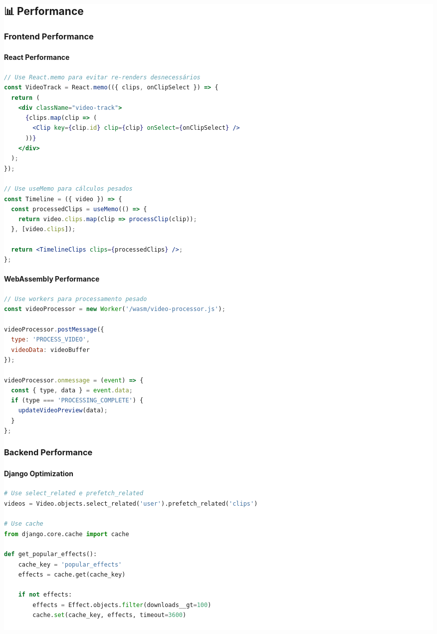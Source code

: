 ## 📊 Performance

### Frontend Performance

#### React Performance
```jsx
// Use React.memo para evitar re-renders desnecessários
const VideoTrack = React.memo(({ clips, onClipSelect }) => {
  return (
    <div className="video-track">
      {clips.map(clip => (
        <Clip key={clip.id} clip={clip} onSelect={onClipSelect} />
      ))}
    </div>
  );
});

// Use useMemo para cálculos pesados
const Timeline = ({ video }) => {
  const processedClips = useMemo(() => {
    return video.clips.map(clip => processClip(clip));
  }, [video.clips]);
  
  return <TimelineClips clips={processedClips} />;
};
```

#### WebAssembly Performance
```javascript
// Use workers para processamento pesado
const videoProcessor = new Worker('/wasm/video-processor.js');

videoProcessor.postMessage({
  type: 'PROCESS_VIDEO',
  videoData: videoBuffer
});

videoProcessor.onmessage = (event) => {
  const { type, data } = event.data;
  if (type === 'PROCESSING_COMPLETE') {
    updateVideoPreview(data);
  }
};
```

### Backend Performance

#### Django Optimization
```python
# Use select_related e prefetch_related
videos = Video.objects.select_related('user').prefetch_related('clips')

# Use cache
from django.core.cache import cache

def get_popular_effects():
    cache_key = 'popular_effects'
    effects = cache.get(cache_key)
    
    if not effects:
        effects = Effect.objects.filter(downloads__gt=100)
        cache.set(cache_key, effects, timeout=3600)
    
```